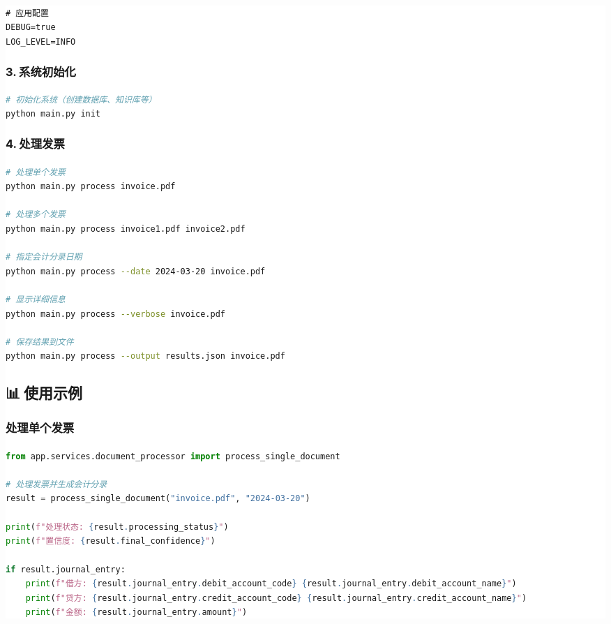 ```env
# 应用配置
DEBUG=true
LOG_LEVEL=INFO
```

### 3. 系统初始化

```bash
# 初始化系统（创建数据库、知识库等）
python main.py init
```

### 4. 处理发票

```bash
# 处理单个发票
python main.py process invoice.pdf

# 处理多个发票
python main.py process invoice1.pdf invoice2.pdf

# 指定会计分录日期
python main.py process --date 2024-03-20 invoice.pdf

# 显示详细信息
python main.py process --verbose invoice.pdf

# 保存结果到文件
python main.py process --output results.json invoice.pdf
```

## 📊 使用示例

### 处理单个发票

```python
from app.services.document_processor import process_single_document

# 处理发票并生成会计分录
result = process_single_document("invoice.pdf", "2024-03-20")

print(f"处理状态: {result.processing_status}")
print(f"置信度: {result.final_confidence}")

if result.journal_entry:
    print(f"借方: {result.journal_entry.debit_account_code} {result.journal_entry.debit_account_name}")
    print(f"贷方: {result.journal_entry.credit_account_code} {result.journal_entry.credit_account_name}")
    print(f"金额: {result.journal_entry.amount}")
```
